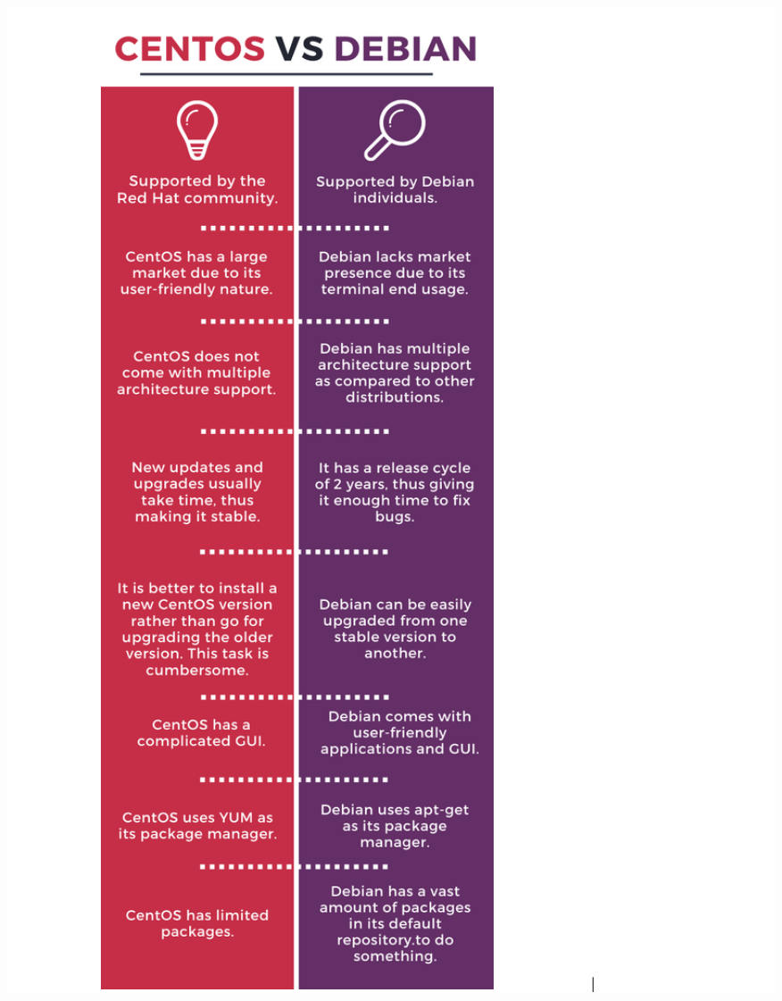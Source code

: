 <img width="650" src="https://github.com/f-corvaro/42.common_core/blob/main/01-born2beroot/.extra/CvD2.png"> |
